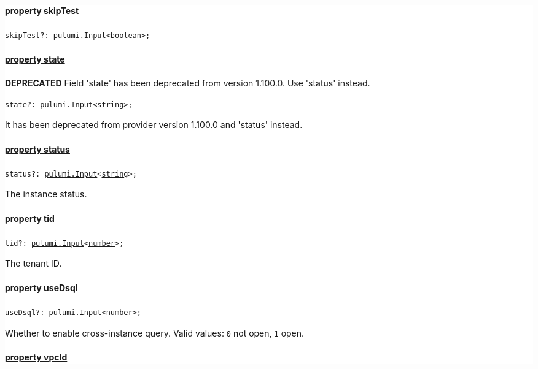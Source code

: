 <h4 class="pdoc-member-header" id="EnterpriseInstanceState-skipTest">
<a class="pdoc-child-name" href="https://github.com/pulumi/pulumi-alicloud/blob/4c4dbebbf662f52b648cbfbe09ca1ee944b21850/sdk/nodejs/dms/enterpriseInstance.ts#L392">property <b>skipTest</b></a>
</h4>

<pre class="highlight"><code><span class='kd'></span>skipTest?: <a href='/docs/reference/pkg/nodejs/pulumi/pulumi/#Input'>pulumi.Input</a>&lt;<span class='kd'><a href='https://developer.mozilla.org/en-US/docs/Web/JavaScript/Reference/Global_Objects/Boolean'>boolean</a></span>&gt;;</code></pre>
<h4 class="pdoc-member-header" id="EnterpriseInstanceState-state">
<a class="pdoc-child-name" href="https://github.com/pulumi/pulumi-alicloud/blob/4c4dbebbf662f52b648cbfbe09ca1ee944b21850/sdk/nodejs/dms/enterpriseInstance.ts#L398">property <b>state</b></a>
</h4>

<div class="note note-deprecated">
<i class="fas fa-exclamation-triangle pr-2"></i><strong>DEPRECATED</strong>
Field &#39;state&#39; has been deprecated from version 1.100.0. Use &#39;status&#39; instead.
</div>
<pre class="highlight"><code><span class='kd'></span>state?: <a href='/docs/reference/pkg/nodejs/pulumi/pulumi/#Input'>pulumi.Input</a>&lt;<span class='kd'><a href='https://developer.mozilla.org/en-US/docs/Web/JavaScript/Reference/Global_Objects/String'>string</a></span>&gt;;</code></pre>

It has been deprecated from provider version 1.100.0 and 'status' instead.

<h4 class="pdoc-member-header" id="EnterpriseInstanceState-status">
<a class="pdoc-child-name" href="https://github.com/pulumi/pulumi-alicloud/blob/4c4dbebbf662f52b648cbfbe09ca1ee944b21850/sdk/nodejs/dms/enterpriseInstance.ts#L402">property <b>status</b></a>
</h4>

<pre class="highlight"><code><span class='kd'></span>status?: <a href='/docs/reference/pkg/nodejs/pulumi/pulumi/#Input'>pulumi.Input</a>&lt;<span class='kd'><a href='https://developer.mozilla.org/en-US/docs/Web/JavaScript/Reference/Global_Objects/String'>string</a></span>&gt;;</code></pre>

The instance status.

<h4 class="pdoc-member-header" id="EnterpriseInstanceState-tid">
<a class="pdoc-child-name" href="https://github.com/pulumi/pulumi-alicloud/blob/4c4dbebbf662f52b648cbfbe09ca1ee944b21850/sdk/nodejs/dms/enterpriseInstance.ts#L406">property <b>tid</b></a>
</h4>

<pre class="highlight"><code><span class='kd'></span>tid?: <a href='/docs/reference/pkg/nodejs/pulumi/pulumi/#Input'>pulumi.Input</a>&lt;<span class='kd'><a href='https://developer.mozilla.org/en-US/docs/Web/JavaScript/Reference/Global_Objects/Number'>number</a></span>&gt;;</code></pre>

The tenant ID.

<h4 class="pdoc-member-header" id="EnterpriseInstanceState-useDsql">
<a class="pdoc-child-name" href="https://github.com/pulumi/pulumi-alicloud/blob/4c4dbebbf662f52b648cbfbe09ca1ee944b21850/sdk/nodejs/dms/enterpriseInstance.ts#L410">property <b>useDsql</b></a>
</h4>

<pre class="highlight"><code><span class='kd'></span>useDsql?: <a href='/docs/reference/pkg/nodejs/pulumi/pulumi/#Input'>pulumi.Input</a>&lt;<span class='kd'><a href='https://developer.mozilla.org/en-US/docs/Web/JavaScript/Reference/Global_Objects/Number'>number</a></span>&gt;;</code></pre>

Whether to enable cross-instance query. Valid values: `0` not open, `1` open.

<h4 class="pdoc-member-header" id="EnterpriseInstanceState-vpcId">
<a class="pdoc-child-name" href="https://github.com/pulumi/pulumi-alicloud/blob/4c4dbebbf662f52b648cbfbe09ca1ee944b21850/sdk/nodejs/dms/enterpriseInstance.ts#L414">property <b>vpcId</b></a>
</h4>
